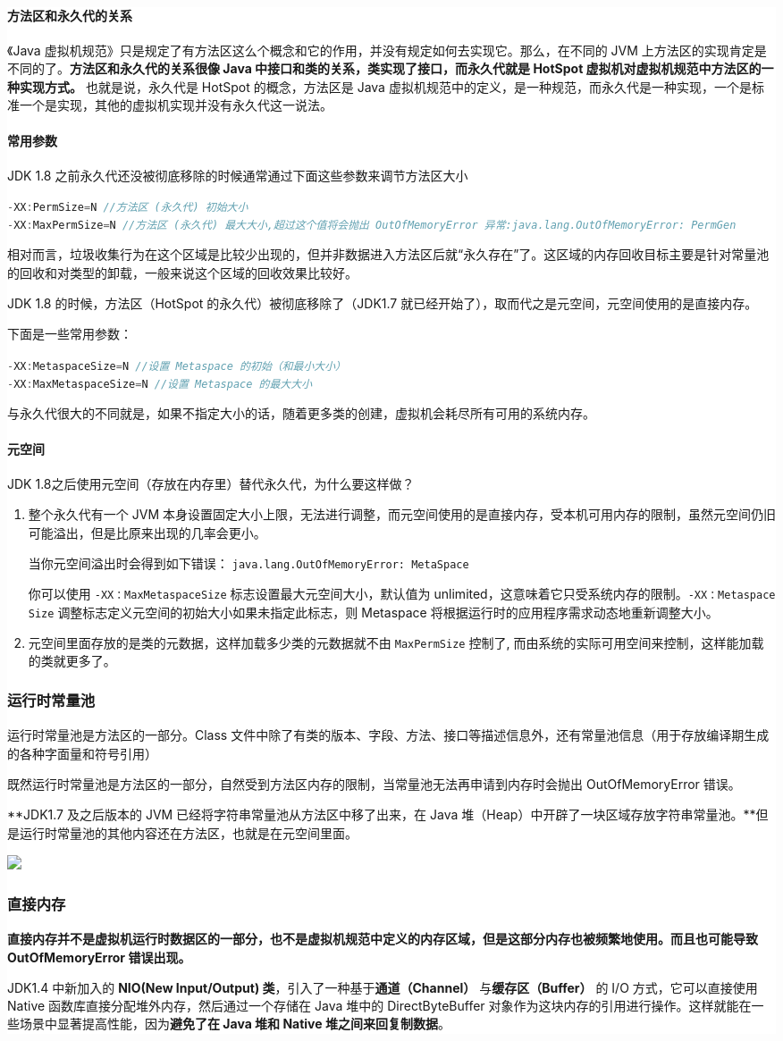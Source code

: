 #### 方法区和永久代的关系

《Java 虚拟机规范》只是规定了有方法区这么个概念和它的作用，并没有规定如何去实现它。那么，在不同的 JVM 上方法区的实现肯定是不同的了。**方法区和永久代的关系很像 Java 中接口和类的关系，类实现了接口，而永久代就是 HotSpot 虚拟机对虚拟机规范中方法区的一种实现方式。** 也就是说，永久代是 HotSpot 的概念，方法区是 Java 虚拟机规范中的定义，是一种规范，而永久代是一种实现，一个是标准一个是实现，其他的虚拟机实现并没有永久代这一说法。

#### 常用参数

JDK 1.8 之前永久代还没被彻底移除的时候通常通过下面这些参数来调节方法区大小

```java
-XX:PermSize=N //方法区 (永久代) 初始大小
-XX:MaxPermSize=N //方法区 (永久代) 最大大小,超过这个值将会抛出 OutOfMemoryError 异常:java.lang.OutOfMemoryError: PermGen
```

相对而言，垃圾收集行为在这个区域是比较少出现的，但并非数据进入方法区后就“永久存在”了。这区域的内存回收目标主要是针对常量池的回收和对类型的卸载，一般来说这个区域的回收效果比较好。

JDK 1.8 的时候，方法区（HotSpot 的永久代）被彻底移除了（JDK1.7 就已经开始了），取而代之是元空间，元空间使用的是直接内存。

下面是一些常用参数：

```java
-XX:MetaspaceSize=N //设置 Metaspace 的初始（和最小大小）
-XX:MaxMetaspaceSize=N //设置 Metaspace 的最大大小
```

与永久代很大的不同就是，如果不指定大小的话，随着更多类的创建，虚拟机会耗尽所有可用的系统内存。

#### 元空间

JDK 1.8之后使用元空间（存放在内存里）替代永久代，为什么要这样做？

1. 整个永久代有一个 JVM 本身设置固定大小上限，无法进行调整，而元空间使用的是直接内存，受本机可用内存的限制，虽然元空间仍旧可能溢出，但是比原来出现的几率会更小。

   当你元空间溢出时会得到如下错误： `java.lang.OutOfMemoryError: MetaSpace`

   你可以使用 `-XX：MaxMetaspaceSize` 标志设置最大元空间大小，默认值为 unlimited，这意味着它只受系统内存的限制。`-XX：MetaspaceSize` 调整标志定义元空间的初始大小如果未指定此标志，则 Metaspace 将根据运行时的应用程序需求动态地重新调整大小。

2. 元空间里面存放的是类的元数据，这样加载多少类的元数据就不由 `MaxPermSize` 控制了, 而由系统的实际可用空间来控制，这样能加载的类就更多了。

### 运行时常量池

运行时常量池是方法区的一部分。Class 文件中除了有类的版本、字段、方法、接口等描述信息外，还有常量池信息（用于存放编译期生成的各种字面量和符号引用）

既然运行时常量池是方法区的一部分，自然受到方法区内存的限制，当常量池无法再申请到内存时会抛出 OutOfMemoryError 错误。

**JDK1.7 及之后版本的 JVM 已经将字符串常量池从方法区中移了出来，在 Java 堆（Heap）中开辟了一块区域存放字符串常量池。**但是运行时常量池的其他内容还在方法区，也就是在元空间里面。

![](../imgs/FrgBFXSOSaXbdVc_DkRBSeGmCmoW)

### 直接内存

**直接内存并不是虚拟机运行时数据区的一部分，也不是虚拟机规范中定义的内存区域，但是这部分内存也被频繁地使用。而且也可能导致 OutOfMemoryError 错误出现。**

JDK1.4 中新加入的 **NIO(New Input/Output) 类**，引入了一种基于**通道（Channel）** 与**缓存区（Buffer）** 的 I/O 方式，它可以直接使用 Native 函数库直接分配堆外内存，然后通过一个存储在 Java 堆中的 DirectByteBuffer 对象作为这块内存的引用进行操作。这样就能在一些场景中显著提高性能，因为**避免了在 Java 堆和 Native 堆之间来回复制数据**。
